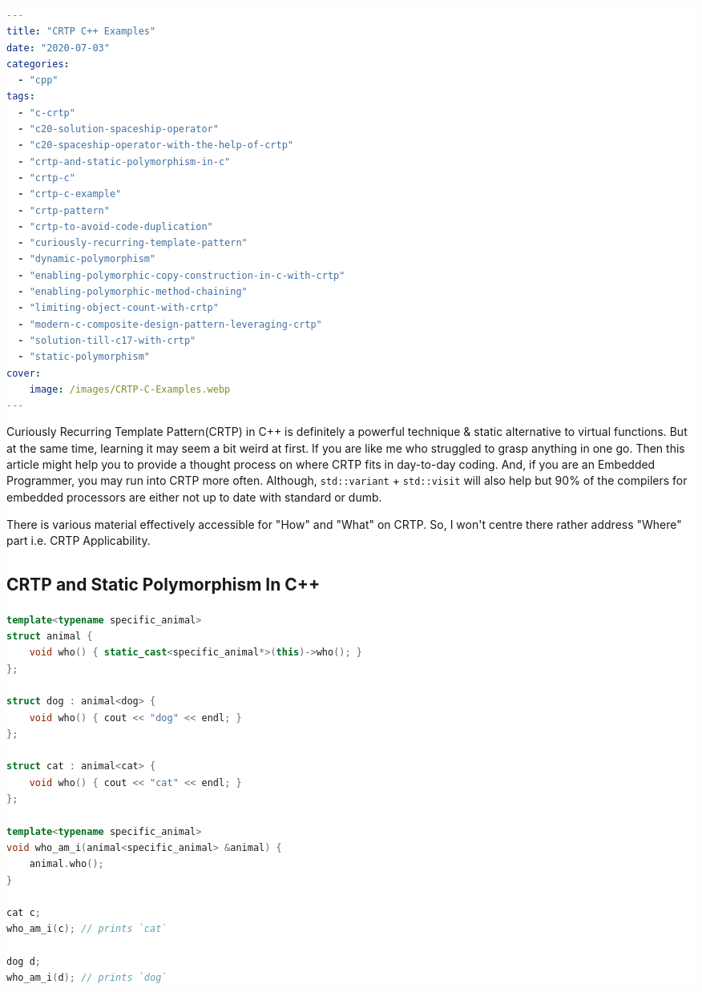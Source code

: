 ```yaml
---
title: "CRTP C++ Examples"
date: "2020-07-03"
categories: 
  - "cpp"
tags: 
  - "c-crtp"
  - "c20-solution-spaceship-operator"
  - "c20-spaceship-operator-with-the-help-of-crtp"
  - "crtp-and-static-polymorphism-in-c"
  - "crtp-c"
  - "crtp-c-example"
  - "crtp-pattern"
  - "crtp-to-avoid-code-duplication"
  - "curiously-recurring-template-pattern"
  - "dynamic-polymorphism"
  - "enabling-polymorphic-copy-construction-in-c-with-crtp"
  - "enabling-polymorphic-method-chaining"
  - "limiting-object-count-with-crtp"
  - "modern-c-composite-design-pattern-leveraging-crtp"
  - "solution-till-c17-with-crtp"
  - "static-polymorphism"
cover:
    image: /images/CRTP-C-Examples.webp
---
```


Curiously Recurring Template Pattern(CRTP) in C++ is definitely a powerful technique & static alternative to virtual functions. But at the same time, learning it may seem a bit weird at first. If you are like me who struggled to grasp anything in one go. Then this article might help you to provide a thought process on where CRTP fits in day-to-day coding. And, if you are an Embedded Programmer, you may run into CRTP more often. Although, `std::variant` + `std::visit` will also help but 90% of the compilers for embedded processors are either not up to date with standard or dumb.

There is various material effectively accessible for "How" and "What" on CRTP. So, I won't centre there rather address "Where" part i.e. CRTP Applicability.

## CRTP and Static Polymorphism In C++

```cpp
template<typename specific_animal>
struct animal {
    void who() { static_cast<specific_animal*>(this)->who(); }
};

struct dog : animal<dog> {
    void who() { cout << "dog" << endl; }
};

struct cat : animal<cat> {
    void who() { cout << "cat" << endl; }
};

template<typename specific_animal>
void who_am_i(animal<specific_animal> &animal) {
    animal.who();
}

cat c;
who_am_i(c); // prints `cat`

dog d;
who_am_i(d); // prints `dog`
```
